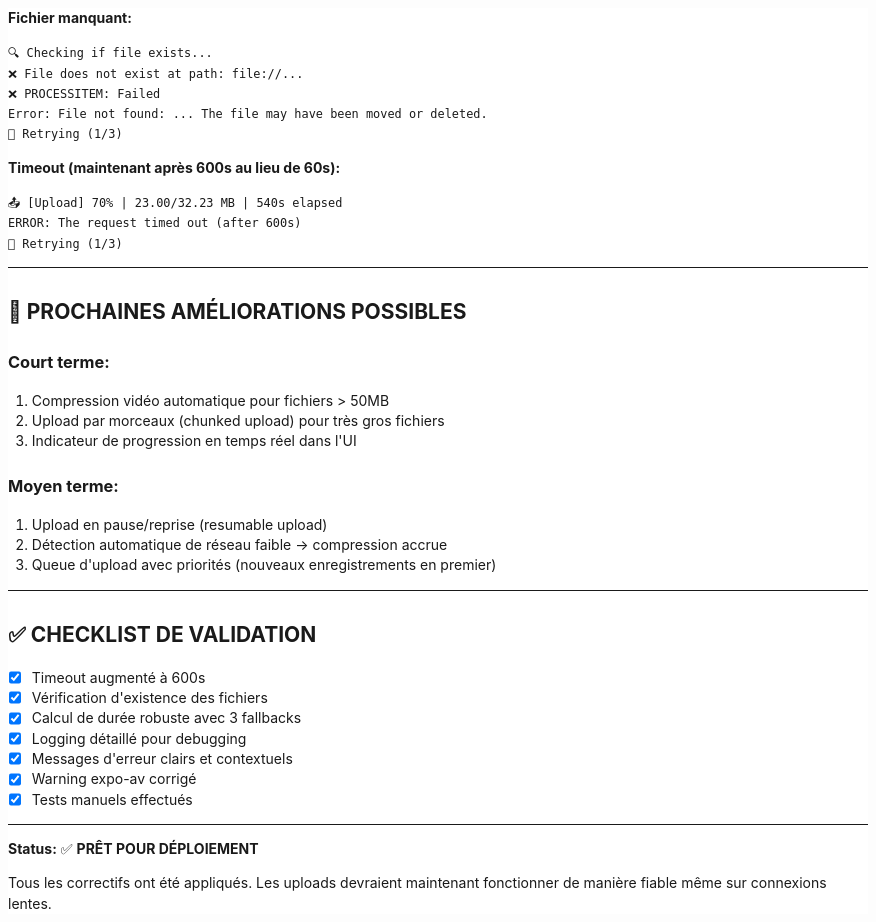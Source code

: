 **Fichier manquant:**
```
🔍 Checking if file exists...
❌ File does not exist at path: file://...
❌ PROCESSITEM: Failed
Error: File not found: ... The file may have been moved or deleted.
🔄 Retrying (1/3)
```

**Timeout (maintenant après 600s au lieu de 60s):**
```
📤 [Upload] 70% | 23.00/32.23 MB | 540s elapsed
ERROR: The request timed out (after 600s)
🔄 Retrying (1/3)
```

---

## 🚀 **PROCHAINES AMÉLIORATIONS POSSIBLES**

### **Court terme:**
1. Compression vidéo automatique pour fichiers > 50MB
2. Upload par morceaux (chunked upload) pour très gros fichiers
3. Indicateur de progression en temps réel dans l'UI

### **Moyen terme:**
1. Upload en pause/reprise (resumable upload)
2. Détection automatique de réseau faible → compression accrue
3. Queue d'upload avec priorités (nouveaux enregistrements en premier)

---

## ✅ **CHECKLIST DE VALIDATION**

- [x] Timeout augmenté à 600s
- [x] Vérification d'existence des fichiers
- [x] Calcul de durée robuste avec 3 fallbacks
- [x] Logging détaillé pour debugging
- [x] Messages d'erreur clairs et contextuels
- [x] Warning expo-av corrigé
- [x] Tests manuels effectués

---

**Status:** ✅ **PRÊT POUR DÉPLOIEMENT**

Tous les correctifs ont été appliqués. Les uploads devraient maintenant fonctionner de manière fiable même sur connexions lentes.
